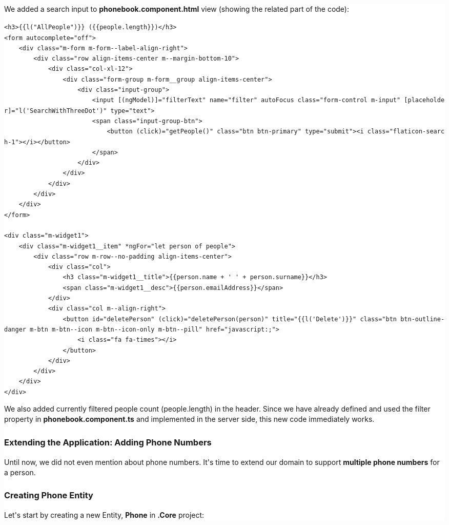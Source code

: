 We added a search input to **phonebook.component.html** view (showing
the related part of the code):

    <h3>{{l("AllPeople")}} ({{people.length}})</h3>
    <form autocomplete="off">
        <div class="m-form m-form--label-align-right">
            <div class="row align-items-center m--margin-bottom-10">
                <div class="col-xl-12">
                    <div class="form-group m-form__group align-items-center">
                        <div class="input-group">
                            <input [(ngModel)]="filterText" name="filter" autoFocus class="form-control m-input" [placeholder]="l('SearchWithThreeDot')" type="text">
                            <span class="input-group-btn">
                                <button (click)="getPeople()" class="btn btn-primary" type="submit"><i class="flaticon-search-1"></i></button>
                            </span>
                        </div>
                    </div>
                </div>
            </div>
        </div>
    </form>

    <div class="m-widget1">
        <div class="m-widget1__item" *ngFor="let person of people">
            <div class="row m-row--no-padding align-items-center">
                <div class="col">
                    <h3 class="m-widget1__title">{{person.name + ' ' + person.surname}}</h3>
                    <span class="m-widget1__desc">{{person.emailAddress}}</span>
                </div>
                <div class="col m--align-right">
                    <button id="deletePerson" (click)="deletePerson(person)" title="{{l('Delete')}}" class="btn btn-outline-danger m-btn m-btn--icon m-btn--icon-only m-btn--pill" href="javascript:;">
                        <i class="fa fa-times"></i>
                    </button>
                </div>
            </div>
        </div>
    </div>

We also added currently filtered people count (people.length) in the
header. Since we have already defined and used the filter property in
**phonebook.component.ts** and implemented in the server side, this new
code immediately works.

### Extending the Application: Adding Phone Numbers

Until now, we did not even mention about phone numbers. It's time to
extend our domain to support **multiple phone numbers** for a person.

### Creating Phone Entity

Let's start by creating a new Entity, **Phone** in **.Core** project:
